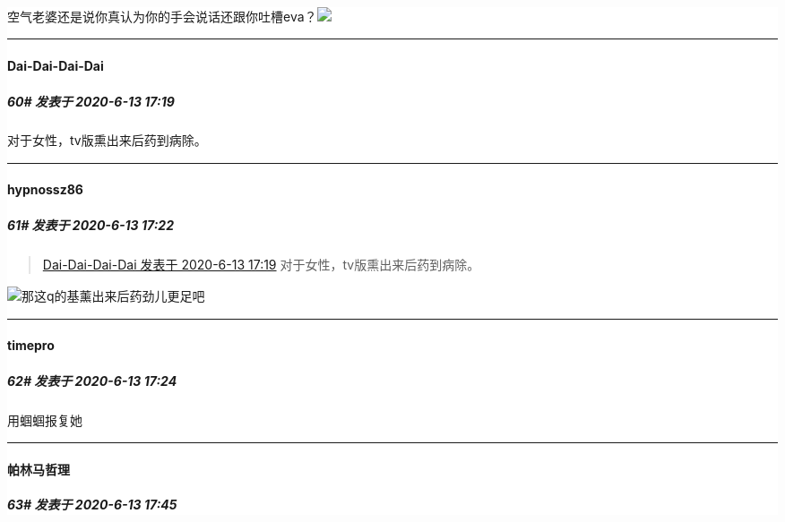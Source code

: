 


空气老婆还是说你真认为你的手会说话还跟你吐槽eva？<img src="https://static.saraba1st.com/image/smiley/face2017/067.png" referrerpolicy="no-referrer">







-----

####  Dai-Dai-Dai-Dai  
##### 60#       发表于 2020-6-13 17:19




对于女性，tv版熏出来后药到病除。







-----

####  hypnossz86  
##### 61#       发表于 2020-6-13 17:22



<blockquote><a href="httphttps://bbs.saraba1st.com/2b/forum.php?mod=redirect&amp;goto=findpost&amp;pid=47790388&amp;ptid=1941450" target="_blank">Dai-Dai-Dai-Dai 发表于 2020-6-13 17:19</a>
对于女性，tv版熏出来后药到病除。</blockquote>
<img src="https://static.saraba1st.com/image/smiley/face2017/066.png" referrerpolicy="no-referrer">那这q的基薰出来后药劲儿更足吧







-----

####  timepro  
##### 62#       发表于 2020-6-13 17:24




用蝈蝈报复她







-----

####  帕林马哲理  
##### 63#       发表于 2020-6-13 17:45


